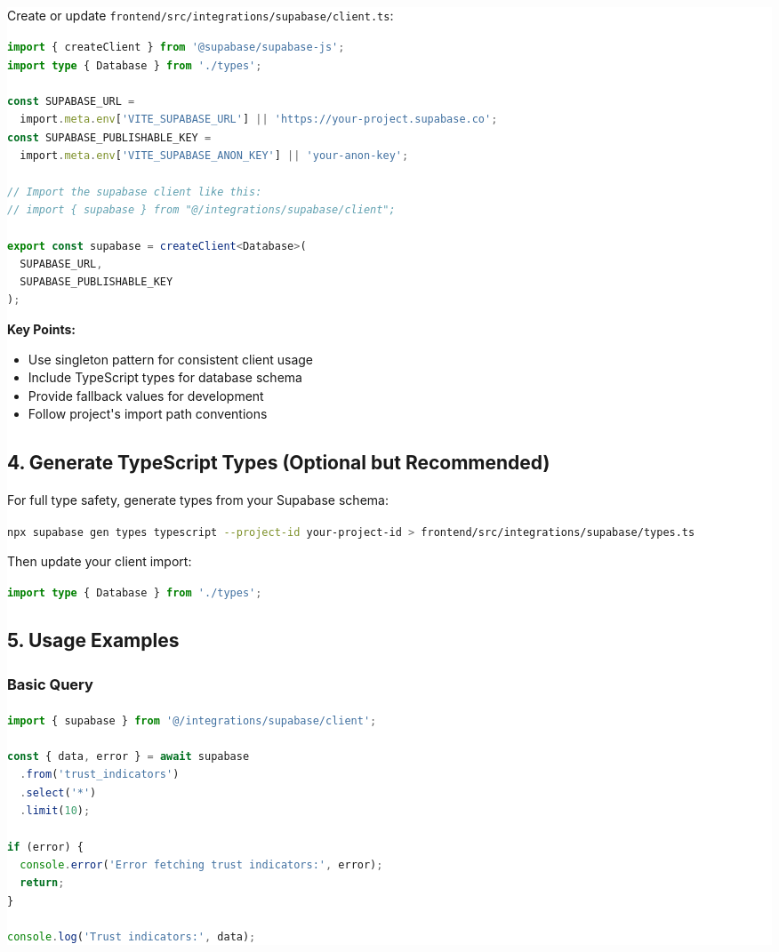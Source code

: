 Create or update `frontend/src/integrations/supabase/client.ts`:

```typescript
import { createClient } from '@supabase/supabase-js';
import type { Database } from './types';

const SUPABASE_URL = 
  import.meta.env['VITE_SUPABASE_URL'] || 'https://your-project.supabase.co';
const SUPABASE_PUBLISHABLE_KEY = 
  import.meta.env['VITE_SUPABASE_ANON_KEY'] || 'your-anon-key';

// Import the supabase client like this:
// import { supabase } from "@/integrations/supabase/client";

export const supabase = createClient<Database>(
  SUPABASE_URL,
  SUPABASE_PUBLISHABLE_KEY
);
```

**Key Points:**
- Use singleton pattern for consistent client usage
- Include TypeScript types for database schema
- Provide fallback values for development
- Follow project's import path conventions

## 4. Generate TypeScript Types (Optional but Recommended)

For full type safety, generate types from your Supabase schema:

```bash
npx supabase gen types typescript --project-id your-project-id > frontend/src/integrations/supabase/types.ts
```

Then update your client import:

```typescript
import type { Database } from './types';
```

## 5. Usage Examples

### Basic Query
```typescript
import { supabase } from '@/integrations/supabase/client';

const { data, error } = await supabase
  .from('trust_indicators')
  .select('*')
  .limit(10);

if (error) {
  console.error('Error fetching trust indicators:', error);
  return;
}

console.log('Trust indicators:', data);
```
